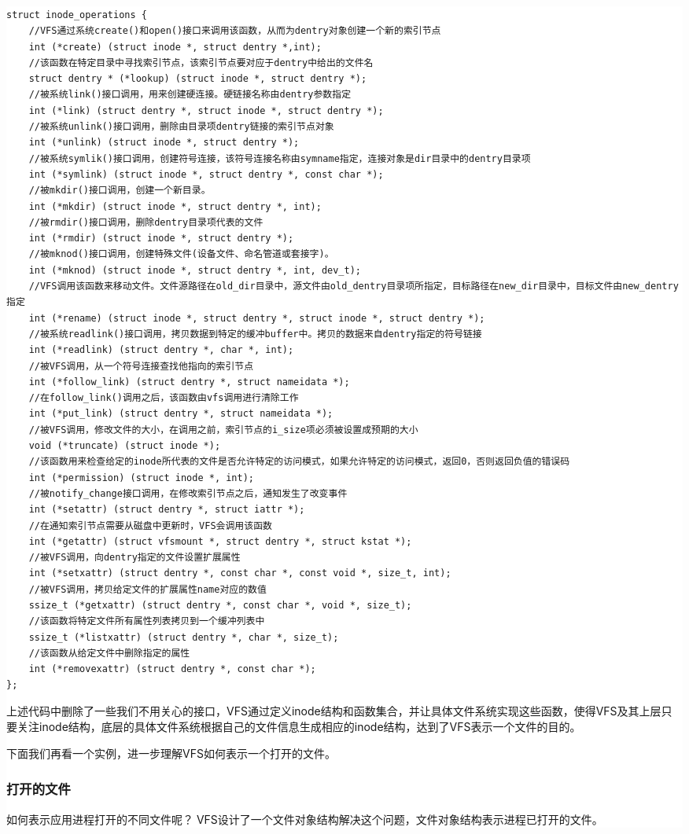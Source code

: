     struct inode_operations {
        //VFS通过系统create()和open()接口来调用该函数，从而为dentry对象创建一个新的索引节点
        int (*create) (struct inode *, struct dentry *,int);
        //该函数在特定目录中寻找索引节点，该索引节点要对应于dentry中给出的文件名
        struct dentry * (*lookup) (struct inode *, struct dentry *);
        //被系统link()接口调用，用来创建硬连接。硬链接名称由dentry参数指定
        int (*link) (struct dentry *, struct inode *, struct dentry *);
        //被系统unlink()接口调用，删除由目录项dentry链接的索引节点对象
        int (*unlink) (struct inode *, struct dentry *);
        //被系统symlik()接口调用，创建符号连接，该符号连接名称由symname指定，连接对象是dir目录中的dentry目录项
        int (*symlink) (struct inode *, struct dentry *, const char *);
        //被mkdir()接口调用，创建一个新目录。
        int (*mkdir) (struct inode *, struct dentry *, int);
        //被rmdir()接口调用，删除dentry目录项代表的文件
        int (*rmdir) (struct inode *, struct dentry *);
        //被mknod()接口调用，创建特殊文件(设备文件、命名管道或套接字)。
        int (*mknod) (struct inode *, struct dentry *, int, dev_t);
        //VFS调用该函数来移动文件。文件源路径在old_dir目录中，源文件由old_dentry目录项所指定，目标路径在new_dir目录中，目标文件由new_dentry指定
        int (*rename) (struct inode *, struct dentry *, struct inode *, struct dentry *);
        //被系统readlink()接口调用，拷贝数据到特定的缓冲buffer中。拷贝的数据来自dentry指定的符号链接
        int (*readlink) (struct dentry *, char *, int);
        //被VFS调用，从一个符号连接查找他指向的索引节点
        int (*follow_link) (struct dentry *, struct nameidata *);
        //在follow_link()调用之后，该函数由vfs调用进行清除工作
        int (*put_link) (struct dentry *, struct nameidata *);
        //被VFS调用，修改文件的大小，在调用之前，索引节点的i_size项必须被设置成预期的大小
        void (*truncate) (struct inode *);
        //该函数用来检查给定的inode所代表的文件是否允许特定的访问模式，如果允许特定的访问模式，返回0，否则返回负值的错误码
        int (*permission) (struct inode *, int);
        //被notify_change接口调用，在修改索引节点之后，通知发生了改变事件
        int (*setattr) (struct dentry *, struct iattr *);
        //在通知索引节点需要从磁盘中更新时，VFS会调用该函数
        int (*getattr) (struct vfsmount *, struct dentry *, struct kstat *);
        //被VFS调用，向dentry指定的文件设置扩展属性
        int (*setxattr) (struct dentry *, const char *, const void *, size_t, int);
        //被VFS调用，拷贝给定文件的扩展属性name对应的数值
        ssize_t (*getxattr) (struct dentry *, const char *, void *, size_t);
        //该函数将特定文件所有属性列表拷贝到一个缓冲列表中
        ssize_t (*listxattr) (struct dentry *, char *, size_t);
        //该函数从给定文件中删除指定的属性
        int (*removexattr) (struct dentry *, const char *);      
    };
    

上述代码中删除了一些我们不用关心的接口，VFS通过定义inode结构和函数集合，并让具体文件系统实现这些函数，使得VFS及其上层只要关注inode结构，底层的具体文件系统根据自己的文件信息生成相应的inode结构，达到了VFS表示一个文件的目的。

下面我们再看一个实例，进一步理解VFS如何表示一个打开的文件。

### 打开的文件

如何表示应用进程打开的不同文件呢？ VFS设计了一个文件对象结构解决这个问题，文件对象结构表示进程已打开的文件。
